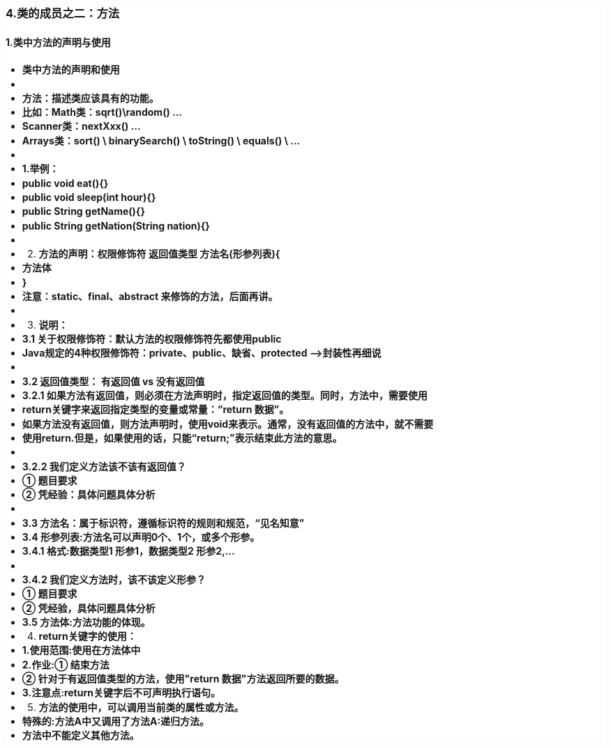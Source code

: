 ### 4.类的成员之二：方法

#### 1.类中方法的声明与使用

 * **类中方法的声明和使用**
 * 
 * **方法：描述类应该具有的功能。**
 * **比如：Math类：sqrt()\random() \...**
 * **Scanner类：nextXxx() ...**
 * **Arrays类：sort() \ binarySearch() \ toString() \ equals() \ ...**
 * 
 * **1.举例：**
 * **public void eat(){}**
 * **public void sleep(int hour){}**
 * **public String getName(){}**
 * **public String getNation(String nation){}**
 * 
 * 2. **方法的声明：权限修饰符  返回值类型  方法名(形参列表){**
 * **方法体**
 * **}**
 * **注意：static、final、abstract 来修饰的方法，后面再讲。**
 * 
 * 3. **说明：**
 * **3.1 关于权限修饰符：默认方法的权限修饰符先都使用public**
 * **Java规定的4种权限修饰符：private、public、缺省、protected  -->封装性再细说**
 * 
 * **3.2 返回值类型： 有返回值  vs 没有返回值**
 * **3.2.1  如果方法有返回值，则必须在方法声明时，指定返回值的类型。同时，方法中，需要使用**
 * **return关键字来返回指定类型的变量或常量：“return 数据”。**
 * **如果方法没有返回值，则方法声明时，使用void来表示。通常，没有返回值的方法中，就不需要**
 * **使用return.但是，如果使用的话，只能“return;”表示结束此方法的意思。**
 * 
 * **3.2.2 我们定义方法该不该有返回值？**
 * **① 题目要求**
 * **② 凭经验：具体问题具体分析**
 * 
 * **3.3 方法名：属于标识符，遵循标识符的规则和规范，“见名知意”**
 * **3.4 形参列表:方法名可以声明0个、1个，或多个形参。**
 * **3.4.1 格式:数据类型1 形参1，数据类型2 形参2,...**
 * 
 * **3.4.2 我们定义方法时，该不该定义形参？**
 * **① 题目要求**
 * **② 凭经验，具体问题具体分析**
 * **3.5 方法体:方法功能的体现。**
 * 4. **return关键字的使用：**
 * **1.使用范围:使用在方法体中**
 * **2.作业:① 结束方法**
 * **② 针对于有返回值类型的方法，使用"return 数据"方法返回所要的数据。**
 * **3.注意点:return关键字后不可声明执行语句。**
 * 5. **方法的使用中，可以调用当前类的属性或方法。**
 * **特殊的:方法A中又调用了方法A:递归方法。**
 * **方法中不能定义其他方法。**
